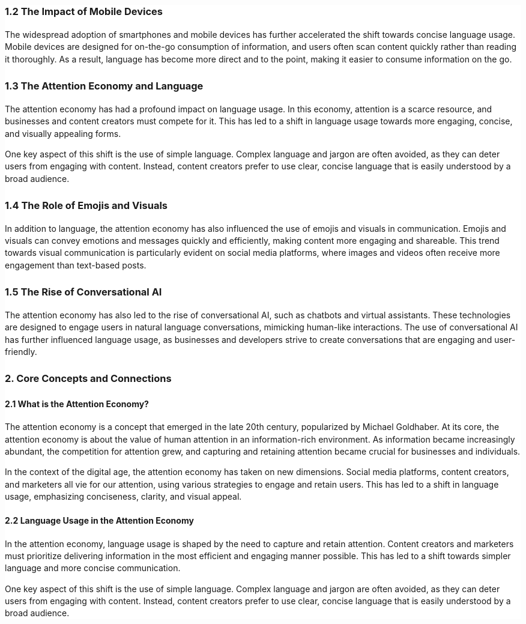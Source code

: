 ### 1.2 The Impact of Mobile Devices

The widespread adoption of smartphones and mobile devices has further accelerated the shift towards concise language usage. Mobile devices are designed for on-the-go consumption of information, and users often scan content quickly rather than reading it thoroughly. As a result, language has become more direct and to the point, making it easier to consume information on the go.

### 1.3 The Attention Economy and Language

The attention economy has had a profound impact on language usage. In this economy, attention is a scarce resource, and businesses and content creators must compete for it. This has led to a shift in language usage towards more engaging, concise, and visually appealing forms.

One key aspect of this shift is the use of simple language. Complex language and jargon are often avoided, as they can deter users from engaging with content. Instead, content creators prefer to use clear, concise language that is easily understood by a broad audience.

### 1.4 The Role of Emojis and Visuals

In addition to language, the attention economy has also influenced the use of emojis and visuals in communication. Emojis and visuals can convey emotions and messages quickly and efficiently, making content more engaging and shareable. This trend towards visual communication is particularly evident on social media platforms, where images and videos often receive more engagement than text-based posts.

### 1.5 The Rise of Conversational AI

The attention economy has also led to the rise of conversational AI, such as chatbots and virtual assistants. These technologies are designed to engage users in natural language conversations, mimicking human-like interactions. The use of conversational AI has further influenced language usage, as businesses and developers strive to create conversations that are engaging and user-friendly.

### 2. Core Concepts and Connections

#### 2.1 What is the Attention Economy?

The attention economy is a concept that emerged in the late 20th century, popularized by Michael Goldhaber. At its core, the attention economy is about the value of human attention in an information-rich environment. As information became increasingly abundant, the competition for attention grew, and capturing and retaining attention became crucial for businesses and individuals.

In the context of the digital age, the attention economy has taken on new dimensions. Social media platforms, content creators, and marketers all vie for our attention, using various strategies to engage and retain users. This has led to a shift in language usage, emphasizing conciseness, clarity, and visual appeal.

#### 2.2 Language Usage in the Attention Economy

In the attention economy, language usage is shaped by the need to capture and retain attention. Content creators and marketers must prioritize delivering information in the most efficient and engaging manner possible. This has led to a shift towards simpler language and more concise communication.

One key aspect of this shift is the use of simple language. Complex language and jargon are often avoided, as they can deter users from engaging with content. Instead, content creators prefer to use clear, concise language that is easily understood by a broad audience.
